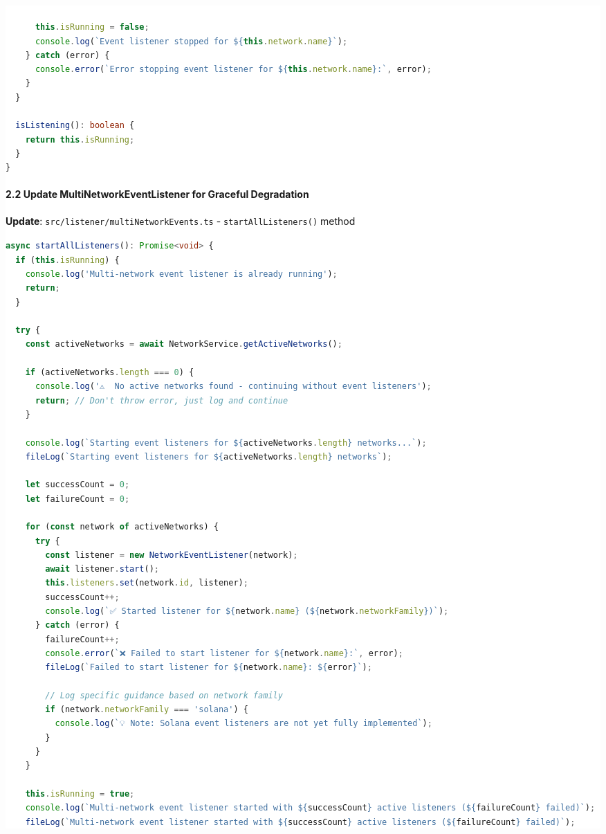 ```typescript

      this.isRunning = false;
      console.log(`Event listener stopped for ${this.network.name}`);
    } catch (error) {
      console.error(`Error stopping event listener for ${this.network.name}:`, error);
    }
  }

  isListening(): boolean {
    return this.isRunning;
  }
}
```

#### **2.2 Update MultiNetworkEventListener for Graceful Degradation**

**Update**: `src/listener/multiNetworkEvents.ts` - `startAllListeners()` method

```typescript
async startAllListeners(): Promise<void> {
  if (this.isRunning) {
    console.log('Multi-network event listener is already running');
    return;
  }

  try {
    const activeNetworks = await NetworkService.getActiveNetworks();

    if (activeNetworks.length === 0) {
      console.log('⚠️  No active networks found - continuing without event listeners');
      return; // Don't throw error, just log and continue
    }

    console.log(`Starting event listeners for ${activeNetworks.length} networks...`);
    fileLog(`Starting event listeners for ${activeNetworks.length} networks`);

    let successCount = 0;
    let failureCount = 0;

    for (const network of activeNetworks) {
      try {
        const listener = new NetworkEventListener(network);
        await listener.start();
        this.listeners.set(network.id, listener);
        successCount++;
        console.log(`✅ Started listener for ${network.name} (${network.networkFamily})`);
      } catch (error) {
        failureCount++;
        console.error(`❌ Failed to start listener for ${network.name}:`, error);
        fileLog(`Failed to start listener for ${network.name}: ${error}`);

        // Log specific guidance based on network family
        if (network.networkFamily === 'solana') {
          console.log(`💡 Note: Solana event listeners are not yet fully implemented`);
        }
      }
    }

    this.isRunning = true;
    console.log(`Multi-network event listener started with ${successCount} active listeners (${failureCount} failed)`);
    fileLog(`Multi-network event listener started with ${successCount} active listeners (${failureCount} failed)`);
```